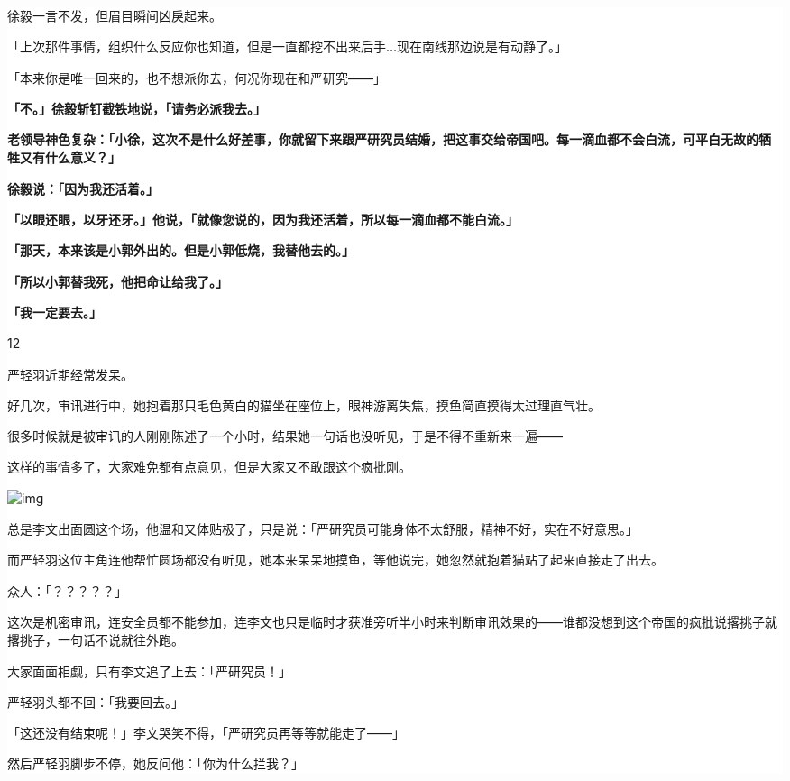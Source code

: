 
徐毅一言不发，但眉目瞬间凶戾起来。


「上次那件事情，组织什么反应你也知道，但是一直都挖不出来后手…现在南线那边说是有动静了。」


「本来你是唯一回来的，也不想派你去，何况你现在和严研究——」


**「不。」徐毅斩钉截铁地说，「请务必派我去。」**


**老领导神色复杂：「小徐，这次不是什么好差事，你就留下来跟严研究员结婚，把这事交给帝国吧。每一滴血都不会白流，可平白无故的牺牲又有什么意义？」**


**徐毅说：「因为我还活着。」**


**「以眼还眼，以牙还牙。」他说，「就像您说的，因为我还活着，所以每一滴血都不能白流。」**


**「那天，本来该是小郭外出的。但是小郭低烧，我替他去的。」**


**「所以小郭替我死，他把命让给我了。」**


**「我一定要去。」**


12


严轻羽近期经常发呆。


好几次，审讯进行中，她抱着那只毛色黄白的猫坐在座位上，眼神游离失焦，摸鱼简直摸得太过理直气壮。


很多时候就是被审讯的人刚刚陈述了一个小时，结果她一句话也没听见，于是不得不重新来一遍——


这样的事情多了，大家难免都有点意见，但是大家又不敢跟这个疯批刚。


![img](https://pic3.zhimg.com/v2-001a9a4fa0b98261782f145cc922b9c2.webp)

总是李文出面圆这个场，他温和又体贴极了，只是说：「严研究员可能身体不太舒服，精神不好，实在不好意思。」


而严轻羽这位主角连他帮忙圆场都没有听见，她本来呆呆地摸鱼，等他说完，她忽然就抱着猫站了起来直接走了出去。


众人：「？？？？？」


这次是机密审讯，连安全员都不能参加，连李文也只是临时才获准旁听半小时来判断审讯效果的——谁都没想到这个帝国的疯批说撂挑子就撂挑子，一句话不说就往外跑。


大家面面相觑，只有李文追了上去：「严研究员！」


严轻羽头都不回：「我要回去。」


「这还没有结束呢！」李文哭笑不得，「严研究员再等等就能走了——」


然后严轻羽脚步不停，她反问他：「你为什么拦我？」

